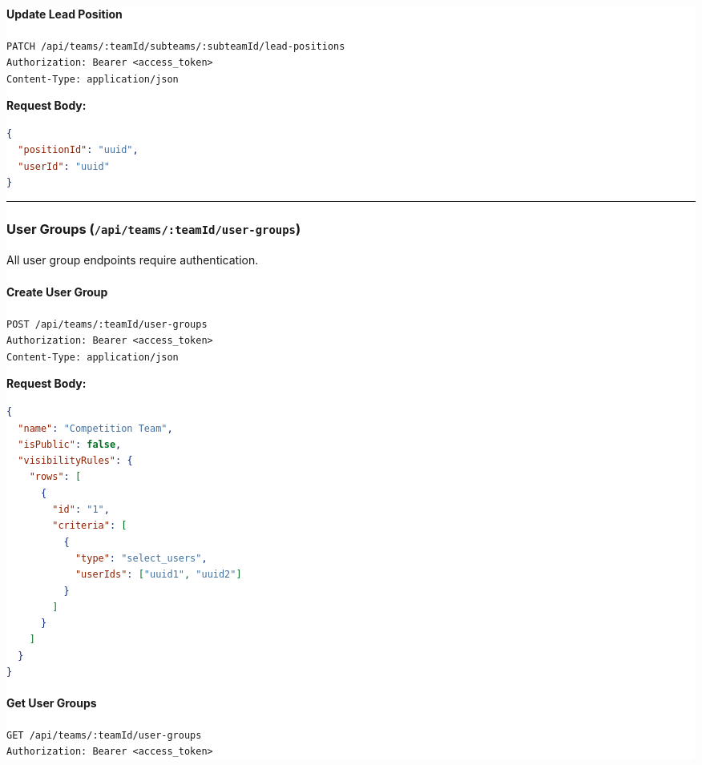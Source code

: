 #### Update Lead Position

```http
PATCH /api/teams/:teamId/subteams/:subteamId/lead-positions
Authorization: Bearer <access_token>
Content-Type: application/json
```

**Request Body:**
```json
{
  "positionId": "uuid",
  "userId": "uuid"
}
```

---

### User Groups (`/api/teams/:teamId/user-groups`)

All user group endpoints require authentication.

#### Create User Group

```http
POST /api/teams/:teamId/user-groups
Authorization: Bearer <access_token>
Content-Type: application/json
```

**Request Body:**
```json
{
  "name": "Competition Team",
  "isPublic": false,
  "visibilityRules": {
    "rows": [
      {
        "id": "1",
        "criteria": [
          {
            "type": "select_users",
            "userIds": ["uuid1", "uuid2"]
          }
        ]
      }
    ]
  }
}
```

#### Get User Groups

```http
GET /api/teams/:teamId/user-groups
Authorization: Bearer <access_token>
```
